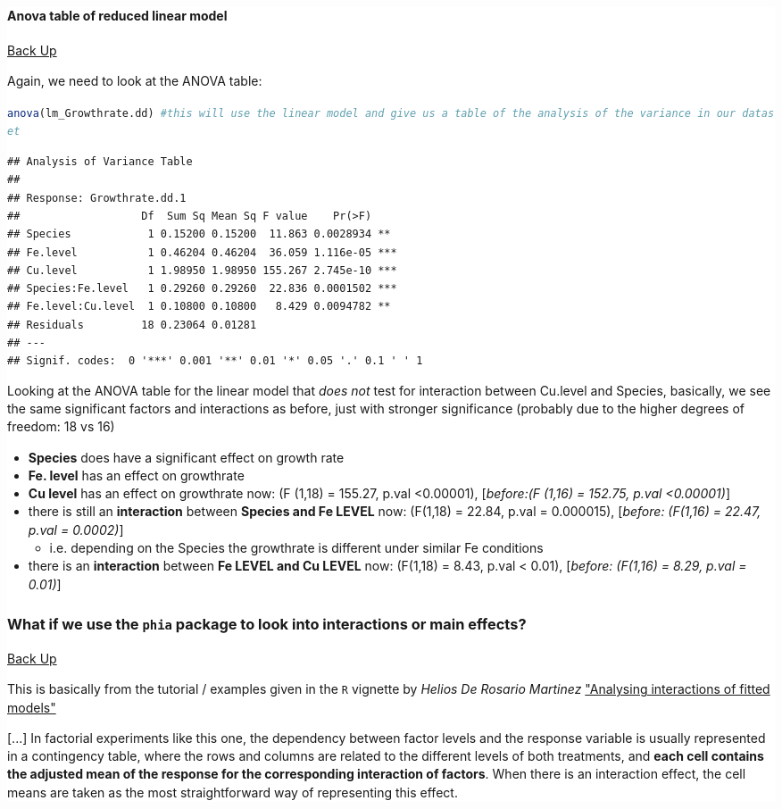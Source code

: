 

#### Anova table of reduced linear model

[Back Up](#BackUP)

Again, we need to look at the ANOVA table:

```r
anova(lm_Growthrate.dd) #this will use the linear model and give us a table of the analysis of the variance in our dataset
```

```
## Analysis of Variance Table
## 
## Response: Growthrate.dd.1
##                   Df  Sum Sq Mean Sq F value    Pr(>F)    
## Species            1 0.15200 0.15200  11.863 0.0028934 ** 
## Fe.level           1 0.46204 0.46204  36.059 1.116e-05 ***
## Cu.level           1 1.98950 1.98950 155.267 2.745e-10 ***
## Species:Fe.level   1 0.29260 0.29260  22.836 0.0001502 ***
## Fe.level:Cu.level  1 0.10800 0.10800   8.429 0.0094782 ** 
## Residuals         18 0.23064 0.01281                      
## ---
## Signif. codes:  0 '***' 0.001 '**' 0.01 '*' 0.05 '.' 0.1 ' ' 1
```


Looking at the ANOVA table for the linear model that _does not_ test for interaction between Cu.level and Species, basically, we see the same significant factors and interactions as before, just with stronger significance (probably due to the higher degrees of freedom: 18 vs 16)



* __Species__ does have a significant effect on growth rate
* __Fe. level__ has an effect on growthrate
* __Cu level__ has an effect on growthrate now: (F (1,18) = 155.27, p.val <0.00001),  [*before:(F (1,16) = 152.75, p.val <0.00001)*]
* there is still an __interaction__ between __Species and Fe LEVEL__ now: (F(1,18) = 22.84, p.val = 0.000015), [*before: (F(1,16) = 22.47, p.val = 0.0002)*]
    + i.e. depending on the Species the growthrate is different under similar Fe conditions
* there is an __interaction__ between __Fe LEVEL and Cu LEVEL__ now: (F(1,18) = 8.43, p.val < 0.01), [*before: (F(1,16) = 8.29, p.val = 0.01)*] 

### What if we use the `phia` package to look into interactions or main effects?

[Back Up](#BackUP)

This is basically from the tutorial / examples given in the `R` vignette by _Helios De Rosario Martinez_ ["Analysing interactions of fitted models"](https://cran.r-project.org/web/packages/phia/vignettes/phia.pdf)

[...] In factorial experiments like this one, the dependency between factor levels and the response variable is usually represented in a contingency table, where the rows and columns are related to the different levels of both treatments, and __each cell contains the adjusted mean of the response for the corresponding interaction of factors__. When there is an interaction effect, the cell means are taken as the most straightforward way of representing this effect. 
